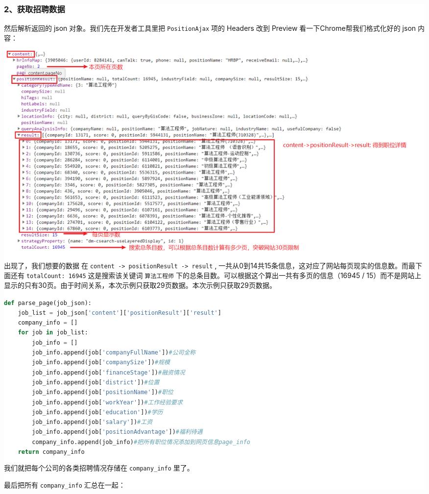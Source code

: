 ### 2、获取招聘数据

然后解析返回的 json 对象。我们先在开发者工具里把 `PositionAjax` 项的 Headers 改到 Preview 看一下Chrome帮我们格式化好的 json 内容：

![](job_info.png)

出现了，我们想要的数据 在 `content -> positionResult -> result`  , 一共从0到14共15条信息，这对应了网站每页现实的信息数。而最下面还有 `totalCount: 16945`  这是搜索该关键词 `算法工程师` 下的总条目数。可以根据这个算出一共有多页的信息（16945 / 15）而不是网站上显示的只有30页。由于时间关系，本次示例只获取29页数据。本次示例只获取29页数据。

```python
def parse_page(job_json):
    job_list = job_json['content']['positionResult']['result']
    company_info = []
    for job in job_list:
        job_info = []
        job_info.append(job['companyFullName'])#公司全称
        job_info.append(job['companySize'])#规模
        job_info.append(job['financeStage'])#融资情况
        job_info.append(job['district'])#位置
        job_info.append(job['positionName'])#职位
        job_info.append(job['workYear'])#工作经验要求
        job_info.append(job['education'])#学历
        job_info.append(job['salary'])#工资
        job_info.append(job['positionAdvantage'])#福利待遇
        company_info.append(job_info)#把所有职位情况添加到网页信息page_info
    return company_info
```

我们就把每个公司的各类招聘情况存储在 `company_info` 里了。

最后把所有 `company_info` 汇总在一起：
